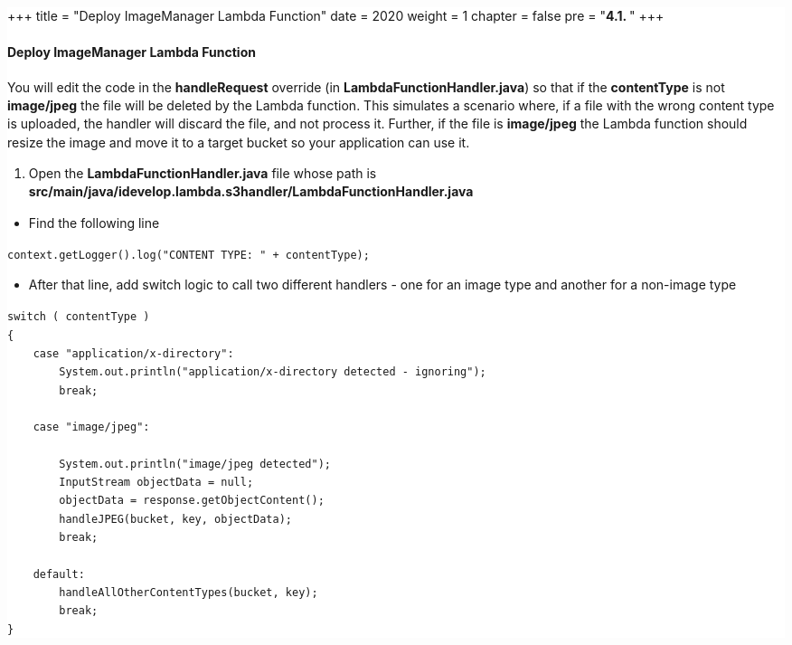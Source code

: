 +++
title = "Deploy ImageManager Lambda Function"
date = 2020
weight = 1
chapter = false
pre = "<b>4.1. </b>"
+++
#### Deploy ImageManager Lambda Function

You will edit the code in the **handleRequest** override (in **LambdaFunctionHandler.java**) so that if the **contentType** is not **image/jpeg** the file will be deleted by the Lambda function. This simulates a scenario where, if a file with the wrong content type is uploaded, the handler will discard the file, and not process it. Further, if the file is **image/jpeg** the Lambda function should resize the image and move it to a target bucket so your application can use it.

1. Open the **LambdaFunctionHandler.java** file whose path is **src/main/java/idevelop.lambda.s3handler/LambdaFunctionHandler.java**
* Find the following line
```
context.getLogger().log("CONTENT TYPE: " + contentType);
```
* After that line, add switch logic to call two different handlers - one for an image type and another for a non-image type
```
switch ( contentType )
{
	case "application/x-directory":
		System.out.println("application/x-directory detected - ignoring");
		break;

	case "image/jpeg":

		System.out.println("image/jpeg detected");
		InputStream objectData = null;
		objectData = response.getObjectContent();
		handleJPEG(bucket, key, objectData);
		break;

	default:
		handleAllOtherContentTypes(bucket, key);
		break;
}
```